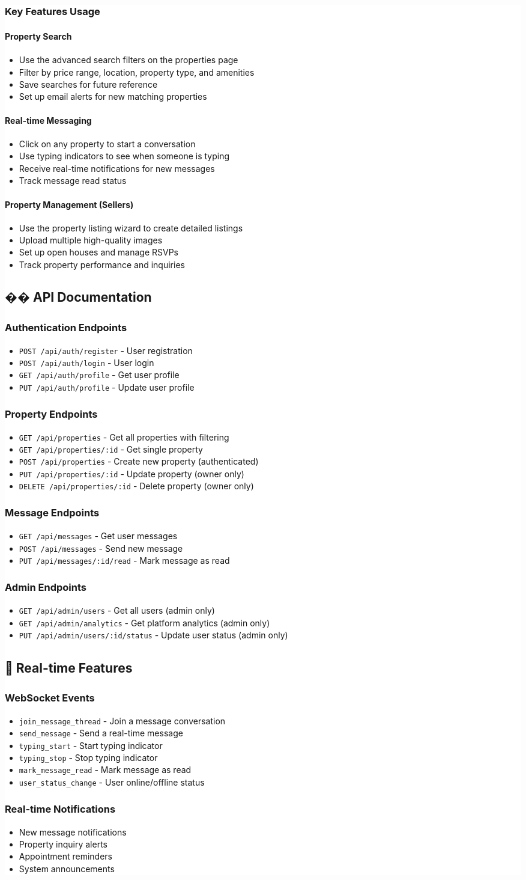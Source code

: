 ### Key Features Usage

#### Property Search
- Use the advanced search filters on the properties page
- Filter by price range, location, property type, and amenities
- Save searches for future reference
- Set up email alerts for new matching properties

#### Real-time Messaging
- Click on any property to start a conversation
- Use typing indicators to see when someone is typing
- Receive real-time notifications for new messages
- Track message read status

#### Property Management (Sellers)
- Use the property listing wizard to create detailed listings
- Upload multiple high-quality images
- Set up open houses and manage RSVPs
- Track property performance and inquiries

## �� API Documentation

### Authentication Endpoints
- `POST /api/auth/register` - User registration
- `POST /api/auth/login` - User login
- `GET /api/auth/profile` - Get user profile
- `PUT /api/auth/profile` - Update user profile

### Property Endpoints
- `GET /api/properties` - Get all properties with filtering
- `GET /api/properties/:id` - Get single property
- `POST /api/properties` - Create new property (authenticated)
- `PUT /api/properties/:id` - Update property (owner only)
- `DELETE /api/properties/:id` - Delete property (owner only)

### Message Endpoints
- `GET /api/messages` - Get user messages
- `POST /api/messages` - Send new message
- `PUT /api/messages/:id/read` - Mark message as read

### Admin Endpoints
- `GET /api/admin/users` - Get all users (admin only)
- `GET /api/admin/analytics` - Get platform analytics (admin only)
- `PUT /api/admin/users/:id/status` - Update user status (admin only)

## 🔄 Real-time Features

### WebSocket Events
- `join_message_thread` - Join a message conversation
- `send_message` - Send a real-time message
- `typing_start` - Start typing indicator
- `typing_stop` - Stop typing indicator
- `mark_message_read` - Mark message as read
- `user_status_change` - User online/offline status

### Real-time Notifications
- New message notifications
- Property inquiry alerts
- Appointment reminders
- System announcements
